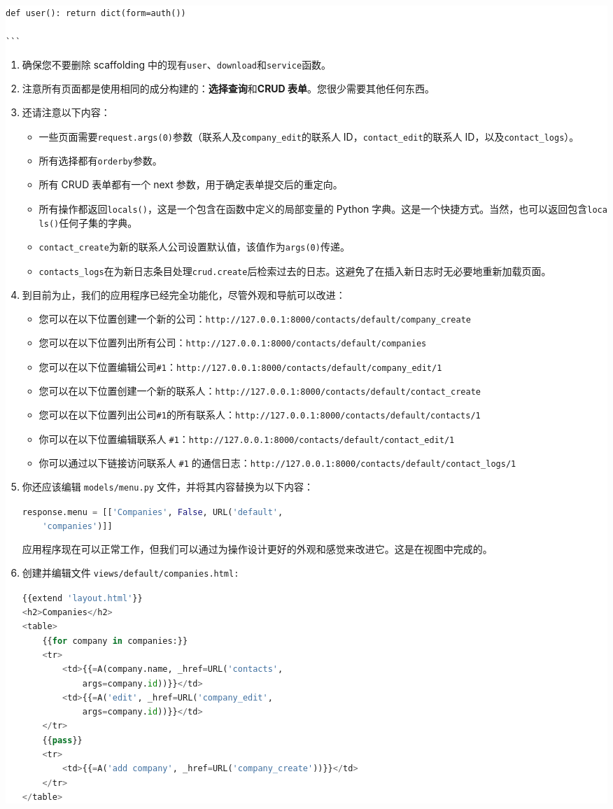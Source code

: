     def user(): return dict(form=auth())

    ```

1.  确保您不要删除 scaffolding 中的现有`user`、`download`和`service`函数。

1.  注意所有页面都是使用相同的成分构建的：**选择查询**和**CRUD 表单**。您很少需要其他任何东西。

1.  还请注意以下内容：

    +   一些页面需要`request.args(0)`参数（联系人及`company_edit`的联系人 ID，`contact_edit`的联系人 ID，以及`contact_logs`）。

    +   所有选择都有`orderby`参数。

    +   所有 CRUD 表单都有一个 next 参数，用于确定表单提交后的重定向。

    +   所有操作都返回`locals()`，这是一个包含在函数中定义的局部变量的 Python 字典。这是一个快捷方式。当然，也可以返回包含`locals()`任何子集的字典。

    +   `contact_create`为新的联系人公司设置默认值，该值作为`args(0)`传递。

    +   `contacts_logs`在为新日志条目处理`crud.create`后检索过去的日志。这避免了在插入新日志时无必要地重新加载页面。

1.  到目前为止，我们的应用程序已经完全功能化，尽管外观和导航可以改进：

    +   您可以在以下位置创建一个新的公司：`http://127.0.0.1:8000/contacts/default/company_create`

    +   您可以在以下位置列出所有公司：`http://127.0.0.1:8000/contacts/default/companies`

    +   您可以在以下位置编辑公司`#1`：`http://127.0.0.1:8000/contacts/default/company_edit/1`

    +   您可以在以下位置创建一个新的联系人：`http://127.0.0.1:8000/contacts/default/contact_create`

    +   您可以在以下位置列出公司`#1`的所有联系人：`http://127.0.0.1:8000/contacts/default/contacts/1`

    +   你可以在以下位置编辑联系人 `#1`：`http://127.0.0.1:8000/contacts/default/contact_edit/1`

    +   你可以通过以下链接访问联系人 `#1` 的通信日志：`http://127.0.0.1:8000/contacts/default/contact_logs/1`

1.  你还应该编辑 `models/menu.py` 文件，并将其内容替换为以下内容：

    ```py
    response.menu = [['Companies', False, URL('default',
    	'companies')]]

    ```

    应用程序现在可以正常工作，但我们可以通过为操作设计更好的外观和感觉来改进它。这是在视图中完成的。

1.  创建并编辑文件 `views/default/companies.html:`

    ```py
    {{extend 'layout.html'}}
    <h2>Companies</h2>
    <table>
    	{{for company in companies:}}
    	<tr>
    		<td>{{=A(company.name, _href=URL('contacts',
    			args=company.id))}}</td>
    		<td>{{=A('edit', _href=URL('company_edit',
    			args=company.id))}}</td>
    	</tr>
    	{{pass}}
    	<tr>
    		<td>{{=A('add company', _href=URL('company_create'))}}</td>
    	</tr>
    </table>
